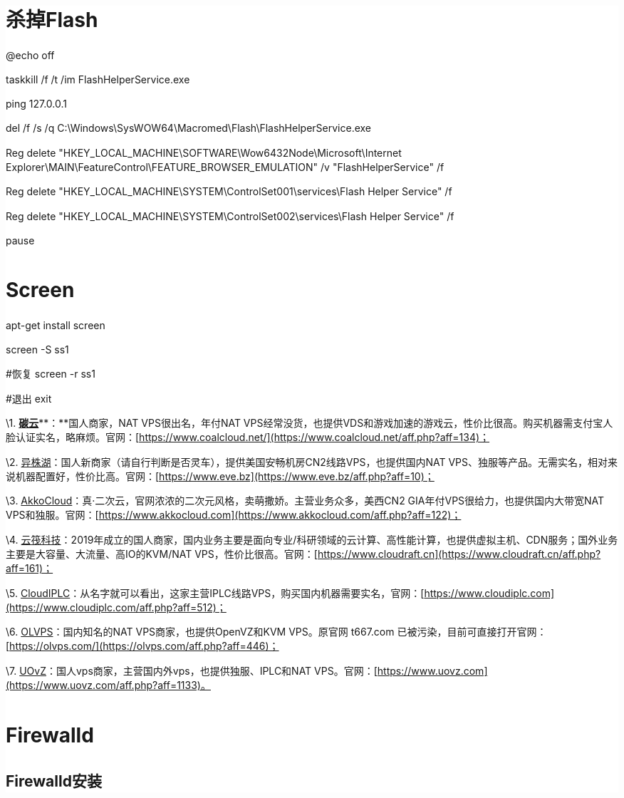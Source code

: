 # 杀掉Flash

@echo off

taskkill /f /t /im FlashHelperService.exe

ping 127.0.0.1

del /f /s /q C:\Windows\SysWOW64\Macromed\Flash\FlashHelperService.exe

Reg delete "HKEY_LOCAL_MACHINE\SOFTWARE\Wow6432Node\Microsoft\Internet Explorer\MAIN\FeatureControl\FEATURE_BROWSER_EMULATION" /v "FlashHelperService" /f

Reg delete "HKEY_LOCAL_MACHINE\SYSTEM\ControlSet001\services\Flash Helper Service" /f

Reg delete "HKEY_LOCAL_MACHINE\SYSTEM\ControlSet002\services\Flash Helper Service" /f

pause

# Screen

apt-get install screen 

screen -S ss1

\#恢复 screen -r ss1 

\#退出 exit

\1. [**碳云**](https://www.coalcloud.net/aff.php?aff=134)**：**国人商家，NAT VPS很出名，年付NAT VPS经常没货，也提供VDS和游戏加速的游戏云，性价比很高。购买机器需支付宝人脸认证实名，略麻烦。官网：[https://www.coalcloud.net/](https://www.coalcloud.net/aff.php?aff=134)；

\2. [异株湖](https://www.eve.bz/aff.php?aff=10)：国人新商家（请自行判断是否灵车），提供美国安畅机房CN2线路VPS，也提供国内NAT VPS、独服等产品。无需实名，相对来说机器配置好，性价比高。官网：[https://www.eve.bz](https://www.eve.bz/aff.php?aff=10)；

\3. [AkkoCloud](https://www.akkocloud.com/aff.php?aff=122)：真·二次云，官网浓浓的二次元风格，卖萌撒娇。主营业务众多，美西CN2 GIA年付VPS很给力，也提供国内大带宽NAT VPS和独服。官网：[https://www.akkocloud.com](https://www.akkocloud.com/aff.php?aff=122)；

\4. [云筏科技](https://www.cloudraft.cn/aff.php?aff=161)：2019年成立的国人商家，国内业务主要是面向专业/科研领域的云计算、高性能计算，也提供虚拟主机、CDN服务；国外业务主要是大容量、大流量、高IO的KVM/NAT VPS，性价比很高。官网：[https://www.cloudraft.cn](https://www.cloudraft.cn/aff.php?aff=161)；

\5. [CloudIPLC](https://www.cloudiplc.com/aff.php?aff=512)：从名字就可以看出，这家主营IPLC线路VPS，购买国内机器需要实名，官网：[https://www.cloudiplc.com](https://www.cloudiplc.com/aff.php?aff=512)；

\6. [OLVPS](https://olvps.com/aff.php?aff=446)：国内知名的NAT VPS商家，也提供OpenVZ和KVM VPS。原官网 t667.com 已被污染，目前可直接打开官网：[https://olvps.com/](https://olvps.com/aff.php?aff=446)；

\7. [UOvZ](https://www.uovz.com/aff.php?aff=1133)：国人vps商家，主营国内外vps，也提供独服、IPLC和NAT VPS。官网：[https://www.uovz.com](https://www.uovz.com/aff.php?aff=1133)。

# Firewalld

## Firewalld安装
